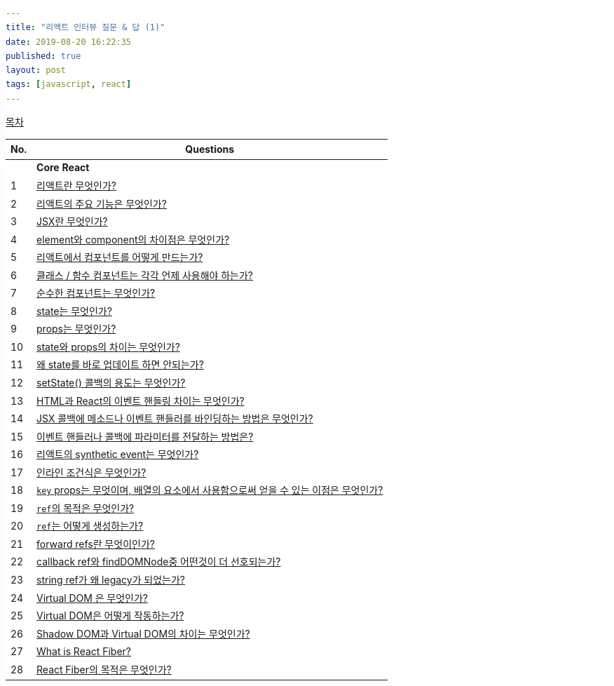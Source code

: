 ```yaml
---
title: "리액트 인터뷰 질문 & 답 (1)"
date: 2019-08-20 16:22:35
published: true
layout: post
tags: [javascript, react]
---
```


[목차](/2019/08/13/reactjs-interview-questions/)

| No. | Questions                                                                                                                                                              |
| --- | ---------------------------------------------------------------------------------------------------------------------------------------------------------------------- |
|     | **Core React**                                                                                                                                                         |
| 1   | [리액트란 무엇인가?](#what-is-react)                                                                                                                                   |
| 2   | [리액트의 주요 기능은 무엇인가?](#what-are-the-major-features-of-react)                                                                                                |
| 3   | [JSX란 무엇인가?](#what-is-jsx)                                                                                                                                        |
| 4   | [element와 component의 차이점은 무엇인가?](#what-is-the-difference-between-element-and-component)                                                                      |
| 5   | [리액트에서 컴포넌트를 어떻게 만드는가?](#how-to-create-components-in-react)                                                                                           |
| 6   | [클래스 / 함수 컴포넌트는 각각 언제 사용해야 하는가?](#when-to-use-a-class-component-over-a-function-component)                                                        |
| 7   | [순수한 컴포넌트는 무엇인가?](#what-are-pure-components)                                                                                                               |
| 8   | [state는 무엇인가?](#what-is-state-in-react)                                                                                                                           |
| 9   | [props는 무엇인가?](#what-are-props-in-react)                                                                                                                          |
| 10  | [state와 props의 차이는 무엇인가?](#what-is-the-difference-between-state-and-props)                                                                                    |
| 11  | [왜 state를 바로 업데이트 하면 안되는가?](#why-should-we-not-update-the-state-directly)                                                                                |
| 12  | [setState() 콜백의 용도는 무엇인가?](#what-is-the-purpose-of-callback-function-as-an-argument-of-setstate)                                                             |
| 13  | [HTML과 React의 이벤트 핸들링 차이는 무엇인가?](#what-is-the-difference-between-html-and-react-event-handling)                                                         |
| 14  | [JSX 콜백에 메소드나 이벤트 핸들러를 바인딩하는 방법은 무엇인가?](#how-to-bind-methods-or-event-handlers-in-jsx-callbacks)                                             |
| 15  | [이벤트 핸들러나 콜백에 파라미터를 전달하는 방법은?](#how-to-pass-a-parameter-to-an-event-handler-or-callback)                                                         |
| 16  | [리액트의 synthetic event는 무엇인가?](#what-are-synthetic-events-in-react)                                                                                            |
| 17  | [인라인 조건식은 무엇인가?](#what-is-inline-conditional-expressions)                                                                                                   |
| 18  | [`key` props는 무엇이며, 배열의 요소에서 사용함으로써 얻을 수 있는 이점은 무엇인가?](#what-are-key-props-and-what-is-the-benefit-of-using-them-in-arrays-of-elements)  |
| 19  | [`ref`의 목적은 무엇인가?](#what-is-the-use-of-refs)                                                                                                                   |
| 20  | [`ref`는 어떻게 생성하는가?](#how-to-create-refs)                                                                                                                      |
| 21  | [forward refs란 무엇이인가?](#what-are-forward-refs)                                                                                                                   |
| 22  | [callback ref와 findDOMNode중 어떤것이 더 선호되는가?](#which-is-preferred-option-with-in-callback-refs-and-finddomnode)                                               |
| 23  | [string ref가 왜 legacy가 되었는가?](#why-are-string-refs-legacy)                                                                                                      |
| 24  | [Virtual DOM 은 무엇인가?](#what-is-virtual-dom)                                                                                                                       |
| 25  | [Virtual DOM은 어떻게 작동하는가?](#how-virtual-dom-works)                                                                                                             |
| 26  | [Shadow DOM과 Virtual DOM의 차이는 무엇인가?](#what-is-the-difference-between-shadow-dom-and-virtual-dom)                                                              |
| 27  | [What is React Fiber?](#what-is-react-fiber)                                                                                                                           |
| 28  | [React Fiber의 목적은 무엇인가?](#what-is-the-main-goal-of-react-fiber)                                                                                                |